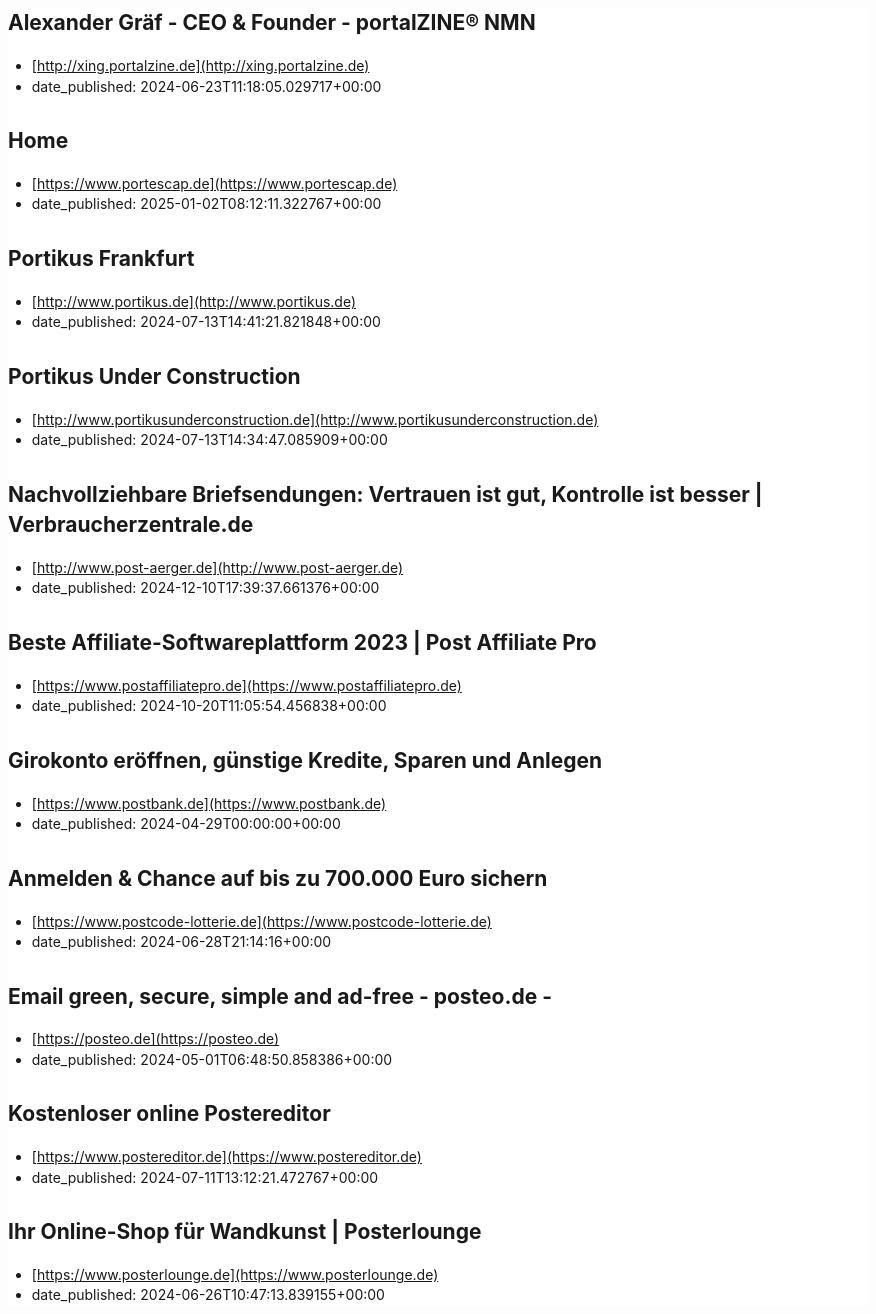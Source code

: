  ## Alexander Gräf - CEO & Founder - portalZINE® NMN
 - [http://xing.portalzine.de](http://xing.portalzine.de)
 - date_published: 2024-06-23T11:18:05.029717+00:00

 ## Home
 - [https://www.portescap.de](https://www.portescap.de)
 - date_published: 2025-01-02T08:12:11.322767+00:00

 ## Portikus Frankfurt
 - [http://www.portikus.de](http://www.portikus.de)
 - date_published: 2024-07-13T14:41:21.821848+00:00

 ## Portikus Under Construction
 - [http://www.portikusunderconstruction.de](http://www.portikusunderconstruction.de)
 - date_published: 2024-07-13T14:34:47.085909+00:00

 ## Nachvollziehbare Briefsendungen: Vertrauen ist gut, Kontrolle ist besser | Verbraucherzentrale.de
 - [http://www.post-aerger.de](http://www.post-aerger.de)
 - date_published: 2024-12-10T17:39:37.661376+00:00

 ## Beste Affiliate-Softwareplattform 2023 | Post Affiliate Pro
 - [https://www.postaffiliatepro.de](https://www.postaffiliatepro.de)
 - date_published: 2024-10-20T11:05:54.456838+00:00

 ## Girokonto eröffnen, günstige Kredite, Sparen und Anlegen
 - [https://www.postbank.de](https://www.postbank.de)
 - date_published: 2024-04-29T00:00:00+00:00

 ## Anmelden & Chance auf bis zu 700.000 Euro sichern
 - [https://www.postcode-lotterie.de](https://www.postcode-lotterie.de)
 - date_published: 2024-06-28T21:14:16+00:00

 ## Email green, secure, simple and ad-free - posteo.de -
 - [https://posteo.de](https://posteo.de)
 - date_published: 2024-05-01T06:48:50.858386+00:00

 ## Kostenloser online Postereditor
 - [https://www.postereditor.de](https://www.postereditor.de)
 - date_published: 2024-07-11T13:12:21.472767+00:00

 ## Ihr Online-Shop für Wandkunst | Posterlounge
 - [https://www.posterlounge.de](https://www.posterlounge.de)
 - date_published: 2024-06-26T10:47:13.839155+00:00

